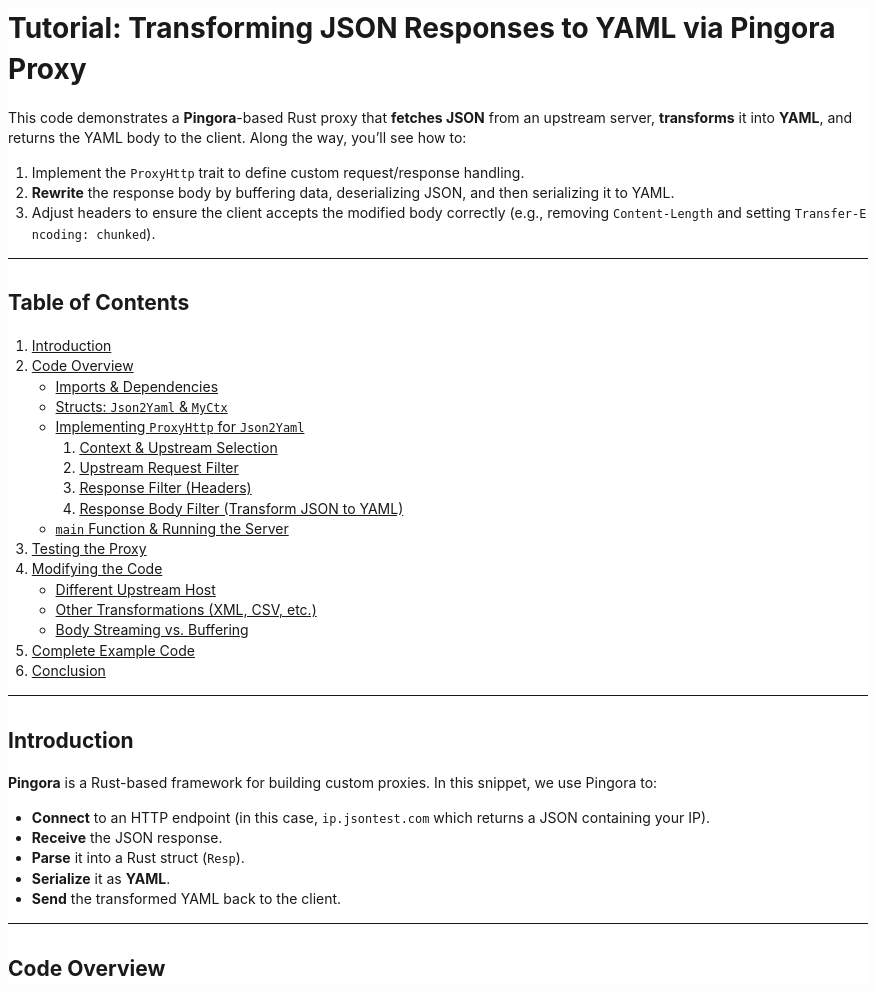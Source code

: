 # Tutorial: Transforming JSON Responses to YAML via Pingora Proxy

This code demonstrates a **Pingora**-based Rust proxy that **fetches JSON** from an upstream server, **transforms** it into **YAML**, and returns the YAML body to the client. Along the way, you’ll see how to:

1. Implement the `ProxyHttp` trait to define custom request/response handling.  
2. **Rewrite** the response body by buffering data, deserializing JSON, and then serializing it to YAML.  
3. Adjust headers to ensure the client accepts the modified body correctly (e.g., removing `Content-Length` and setting `Transfer-Encoding: chunked`).

---

## Table of Contents

1. [Introduction](#introduction)  
2. [Code Overview](#code-overview)  
   - [Imports & Dependencies](#imports--dependencies)  
   - [Structs: `Json2Yaml` & `MyCtx`](#structs-json2yaml--myctx)  
   - [Implementing `ProxyHttp` for `Json2Yaml`](#implementing-proxyhttp-for-json2yaml)  
     1. [Context & Upstream Selection](#1-context--upstream-selection)  
     2. [Upstream Request Filter](#2-upstream-request-filter)  
     3. [Response Filter (Headers)](#3-response-filter-headers)  
     4. [Response Body Filter (Transform JSON to YAML)](#4-response-body-filter-transform-json-to-yaml)  
   - [`main` Function & Running the Server](#main-function--running-the-server)  
3. [Testing the Proxy](#testing-the-proxy)  
4. [Modifying the Code](#modifying-the-code)  
   - [Different Upstream Host](#different-upstream-host)  
   - [Other Transformations (XML, CSV, etc.)](#other-transformations-xml-csv-etc)  
   - [Body Streaming vs. Buffering](#body-streaming-vs-buffering)  
5. [Complete Example Code](#complete-example-code)  
6. [Conclusion](#conclusion)

---

## Introduction

**Pingora** is a Rust-based framework for building custom proxies. In this snippet, we use Pingora to:

- **Connect** to an HTTP endpoint (in this case, `ip.jsontest.com` which returns a JSON containing your IP).  
- **Receive** the JSON response.  
- **Parse** it into a Rust struct (`Resp`).  
- **Serialize** it as **YAML**.  
- **Send** the transformed YAML back to the client.

---

## Code Overview
